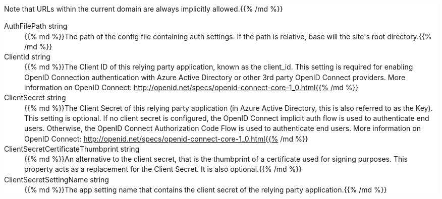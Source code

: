 Note that URLs within the current domain are always implicitly allowed.{{% /md %}}</dd><dt class="property-optional"
            title="Optional">
        <span id="authfilepath_go">
<a href="#authfilepath_go" style="color: inherit; text-decoration: inherit;">Auth<wbr>File<wbr>Path</a>
</span>
        <span class="property-indicator"></span>
        <span class="property-type">string</span>
    </dt>
    <dd>{{% md %}}The path of the config file containing auth settings.
If the path is relative, base will the site's root directory.{{% /md %}}</dd><dt class="property-optional"
            title="Optional">
        <span id="clientid_go">
<a href="#clientid_go" style="color: inherit; text-decoration: inherit;">Client<wbr>Id</a>
</span>
        <span class="property-indicator"></span>
        <span class="property-type">string</span>
    </dt>
    <dd>{{% md %}}The Client ID of this relying party application, known as the client_id.
This setting is required for enabling OpenID Connection authentication with Azure Active Directory or 
other 3rd party OpenID Connect providers.
More information on OpenID Connect: http://openid.net/specs/openid-connect-core-1_0.html{{% /md %}}</dd><dt class="property-optional"
            title="Optional">
        <span id="clientsecret_go">
<a href="#clientsecret_go" style="color: inherit; text-decoration: inherit;">Client<wbr>Secret</a>
</span>
        <span class="property-indicator"></span>
        <span class="property-type">string</span>
    </dt>
    <dd>{{% md %}}The Client Secret of this relying party application (in Azure Active Directory, this is also referred to as the Key).
This setting is optional. If no client secret is configured, the OpenID Connect implicit auth flow is used to authenticate end users.
Otherwise, the OpenID Connect Authorization Code Flow is used to authenticate end users.
More information on OpenID Connect: http://openid.net/specs/openid-connect-core-1_0.html{{% /md %}}</dd><dt class="property-optional"
            title="Optional">
        <span id="clientsecretcertificatethumbprint_go">
<a href="#clientsecretcertificatethumbprint_go" style="color: inherit; text-decoration: inherit;">Client<wbr>Secret<wbr>Certificate<wbr>Thumbprint</a>
</span>
        <span class="property-indicator"></span>
        <span class="property-type">string</span>
    </dt>
    <dd>{{% md %}}An alternative to the client secret, that is the thumbprint of a certificate used for signing purposes. This property acts as
a replacement for the Client Secret. It is also optional.{{% /md %}}</dd><dt class="property-optional"
            title="Optional">
        <span id="clientsecretsettingname_go">
<a href="#clientsecretsettingname_go" style="color: inherit; text-decoration: inherit;">Client<wbr>Secret<wbr>Setting<wbr>Name</a>
</span>
        <span class="property-indicator"></span>
        <span class="property-type">string</span>
    </dt>
    <dd>{{% md %}}The app setting name that contains the client secret of the relying party application.{{% /md %}}</dd><dt class="property-optional"
            title="Optional">
        <span id="configversion_go">